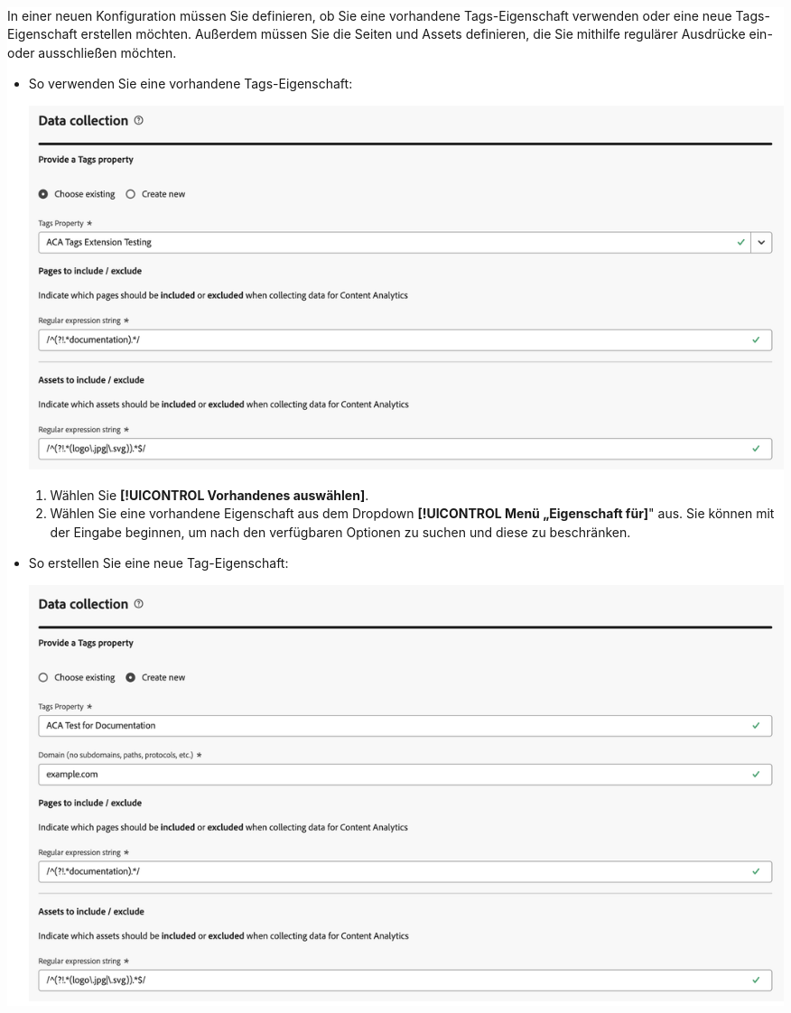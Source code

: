 In einer neuen Konfiguration müssen Sie definieren, ob Sie eine vorhandene Tags-Eigenschaft verwenden oder eine neue Tags-Eigenschaft erstellen möchten. Außerdem müssen Sie die Seiten und Assets definieren, die Sie mithilfe regulärer Ausdrücke ein- oder ausschließen möchten.

* So verwenden Sie eine vorhandene Tags-Eigenschaft:

  ![Vorhandenes Tag zur Datenerfassung in Content Analytics](../assets/aca-configuration-datacollection-existingtag.png)

   1. Wählen Sie **[!UICONTROL Vorhandenes auswählen]**.
   2. Wählen Sie eine vorhandene Eigenschaft aus dem Dropdown **[!UICONTROL Menü „Eigenschaft für]**&quot; aus. Sie können mit der Eingabe beginnen, um nach den verfügbaren Optionen zu suchen und diese zu beschränken.

* So erstellen Sie eine neue Tag-Eigenschaft:

  ![Neues Tag zur Datenerfassung in Content Analytics](../assets/aca-configuration-datacollection-newtag.png)
